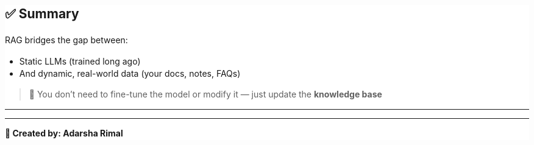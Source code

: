 ## ✅ Summary

RAG bridges the gap between:

- Static LLMs (trained long ago)
- And dynamic, real-world data (your docs, notes, FAQs)

> 🔧 You don’t need to fine-tune the model or modify it — just update the **knowledge base**

---

---

**📄 Created by: Adarsha Rimal**

